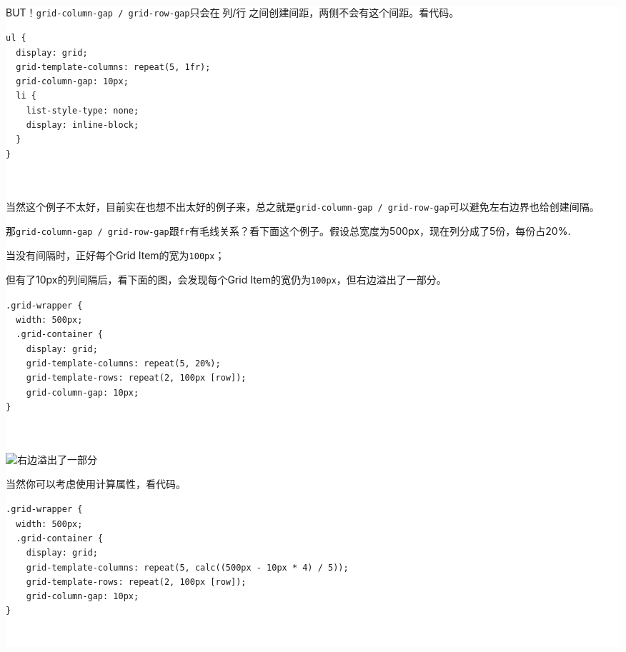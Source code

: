 BUT！`grid-column-gap / grid-row-gap`只会在 列/行 之间创建间距，两侧不会有这个间距。看代码。

```
ul {
  display: grid;
  grid-template-columns: repeat(5, 1fr);
  grid-column-gap: 10px;
  li {
    list-style-type: none;
    display: inline-block;
  }
}



```

当然这个例子不太好，目前实在也想不出太好的例子来，总之就是`grid-column-gap / grid-row-gap`可以避免左右边界也给创建间隔。

那`grid-column-gap / grid-row-gap`跟`fr`有毛线关系？看下面这个例子。假设总宽度为500px，现在列分成了5份，每份占20%.

当没有间隔时，正好每个Grid Item的宽为`100px`；

但有了10px的列间隔后，看下面的图，会发现每个Grid Item的宽仍为`100px`，但右边溢出了一部分。

```
.grid-wrapper {
  width: 500px;
  .grid-container {
    display: grid;
    grid-template-columns: repeat(5, 20%);
    grid-template-rows: repeat(2, 100px [row]);
    grid-column-gap: 10px;
}



```

![右边溢出了一部分](https://edge.yancey.app/beg/f41d6d46-64da-4e31-845a-c07a6ed95d7c.jpg)

当然你可以考虑使用计算属性，看代码。

```
.grid-wrapper {
  width: 500px;
  .grid-container {
    display: grid;
    grid-template-columns: repeat(5, calc((500px - 10px * 4) / 5));
    grid-template-rows: repeat(2, 100px [row]);
    grid-column-gap: 10px;
}



```
